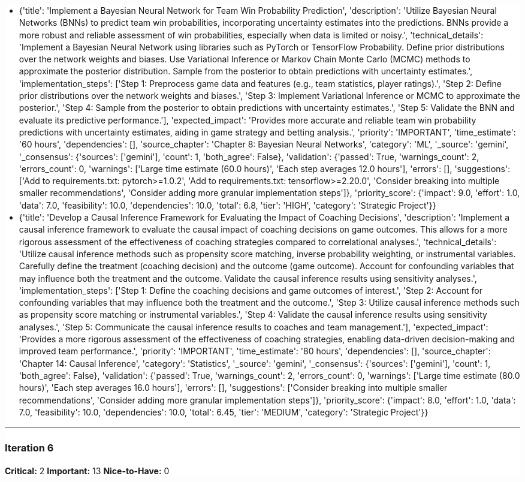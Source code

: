 - {'title': 'Implement a Bayesian Neural Network for Team Win Probability Prediction', 'description': 'Utilize Bayesian Neural Networks (BNNs) to predict team win probabilities, incorporating uncertainty estimates into the predictions. BNNs provide a more robust and reliable assessment of win probabilities, especially when data is limited or noisy.', 'technical_details': 'Implement a Bayesian Neural Network using libraries such as PyTorch or TensorFlow Probability. Define prior distributions over the network weights and biases. Use Variational Inference or Markov Chain Monte Carlo (MCMC) methods to approximate the posterior distribution. Sample from the posterior to obtain predictions with uncertainty estimates.', 'implementation_steps': ['Step 1: Preprocess game data and features (e.g., team statistics, player ratings).', 'Step 2: Define prior distributions over the network weights and biases.', 'Step 3: Implement Variational Inference or MCMC to approximate the posterior.', 'Step 4: Sample from the posterior to obtain predictions with uncertainty estimates.', 'Step 5: Validate the BNN and evaluate its predictive performance.'], 'expected_impact': 'Provides more accurate and reliable team win probability predictions with uncertainty estimates, aiding in game strategy and betting analysis.', 'priority': 'IMPORTANT', 'time_estimate': '60 hours', 'dependencies': [], 'source_chapter': 'Chapter 8: Bayesian Neural Networks', 'category': 'ML', '_source': 'gemini', '_consensus': {'sources': ['gemini'], 'count': 1, 'both_agree': False}, 'validation': {'passed': True, 'warnings_count': 2, 'errors_count': 0, 'warnings': ['Large time estimate (60.0 hours)', 'Each step averages 12.0 hours'], 'errors': [], 'suggestions': ['Add to requirements.txt: pytorch>=1.0.2', 'Add to requirements.txt: tensorflow>=2.20.0', 'Consider breaking into multiple smaller recommendations', 'Consider adding more granular implementation steps']}, 'priority_score': {'impact': 9.0, 'effort': 1.0, 'data': 7.0, 'feasibility': 10.0, 'dependencies': 10.0, 'total': 6.8, 'tier': 'HIGH', 'category': 'Strategic Project'}}
- {'title': 'Develop a Causal Inference Framework for Evaluating the Impact of Coaching Decisions', 'description': 'Implement a causal inference framework to evaluate the causal impact of coaching decisions on game outcomes. This allows for a more rigorous assessment of the effectiveness of coaching strategies compared to correlational analyses.', 'technical_details': 'Utilize causal inference methods such as propensity score matching, inverse probability weighting, or instrumental variables. Carefully define the treatment (coaching decision) and the outcome (game outcome). Account for confounding variables that may influence both the treatment and the outcome. Validate the causal inference results using sensitivity analyses.', 'implementation_steps': ['Step 1: Define the coaching decisions and game outcomes of interest.', 'Step 2: Account for confounding variables that may influence both the treatment and the outcome.', 'Step 3: Utilize causal inference methods such as propensity score matching or instrumental variables.', 'Step 4: Validate the causal inference results using sensitivity analyses.', 'Step 5: Communicate the causal inference results to coaches and team management.'], 'expected_impact': 'Provides a more rigorous assessment of the effectiveness of coaching strategies, enabling data-driven decision-making and improved team performance.', 'priority': 'IMPORTANT', 'time_estimate': '80 hours', 'dependencies': [], 'source_chapter': 'Chapter 14: Causal Inference', 'category': 'Statistics', '_source': 'gemini', '_consensus': {'sources': ['gemini'], 'count': 1, 'both_agree': False}, 'validation': {'passed': True, 'warnings_count': 2, 'errors_count': 0, 'warnings': ['Large time estimate (80.0 hours)', 'Each step averages 16.0 hours'], 'errors': [], 'suggestions': ['Consider breaking into multiple smaller recommendations', 'Consider adding more granular implementation steps']}, 'priority_score': {'impact': 8.0, 'effort': 1.0, 'data': 7.0, 'feasibility': 10.0, 'dependencies': 10.0, 'total': 6.45, 'tier': 'MEDIUM', 'category': 'Strategic Project'}}

---

### Iteration 6

**Critical:** 2
**Important:** 13
**Nice-to-Have:** 0
